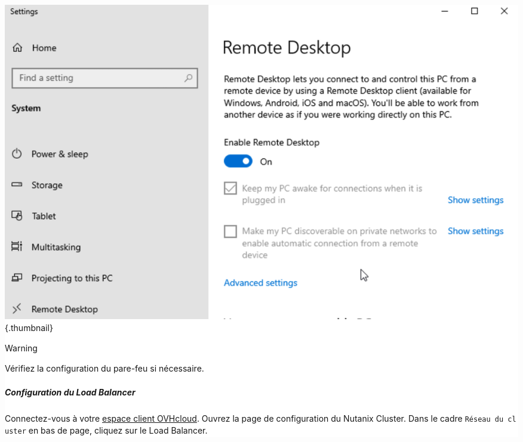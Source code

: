 ![Configuration - WS2022 - Etape2](images/ConfigWS2022-2.PNG){.thumbnail}

> [!warning]
> Vérifiez la configuration du pare-feu si nécessaire.
>

##### Configuration du Load Balancer

Connectez-vous à votre [espace client OVHcloud](https://ca.ovh.com/auth/?action=gotomanager&from=https://www.ovh.com/ca/fr/&ovhSubsidiary=qc). Ouvrez la page de configuration du Nutanix Cluster. Dans le cadre `Réseau du cluster` en bas de page, cliquez sur le Load Balancer.
